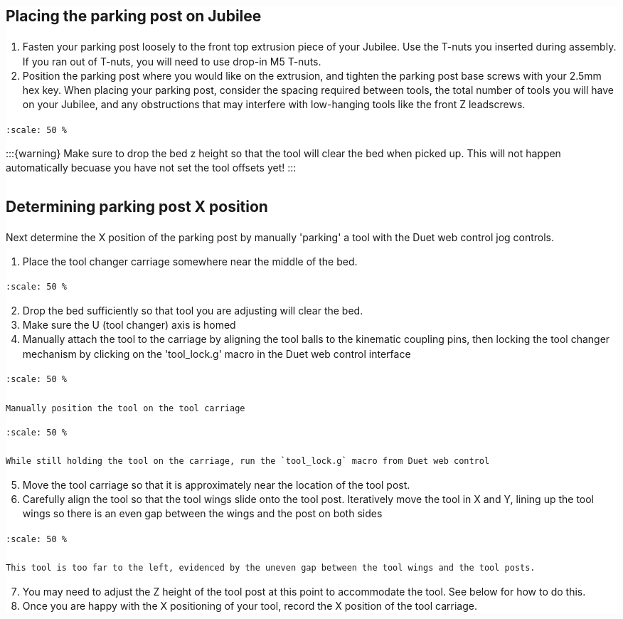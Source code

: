 ## Placing the parking post on Jubilee

1. Fasten your parking post loosely to the front top extrusion piece of your Jubilee. Use the T-nuts you inserted during assembly. If you ran out of T-nuts, you will need to use drop-in M5 T-nuts.
2. Position the parking post where you would like on the extrusion, and tighten the parking post base screws with your 2.5mm hex key. When placing your parking post, consider the spacing required between tools, the total number of tools you will have on your Jubilee, and any obstructions that may interfere with low-hanging tools like the front Z leadscrews.

```{figure} _static/parking_post_installed.jpg
:scale: 50 %
```
```{youtube} EEWD-wCFl9g
```

:::{warning}
Make sure to drop the bed z height so that the tool will clear the bed when picked up. This will not happen automatically becuase you have not set the tool offsets yet!
:::

## Determining parking post X position
Next determine the X position of the parking post by manually 'parking' a tool with the Duet web control jog controls.

1. Place the tool changer carriage somewhere near the middle of the bed.
```{figure} _static/center_carriage.jpg
:scale: 50 %
```
2. Drop the bed sufficiently so that tool you are adjusting will clear the bed.
3. Make sure the U (tool changer) axis is homed
4. Manually attach the tool to the carriage by aligning the tool balls to the kinematic coupling pins, then locking the tool changer mechanism by clicking on the 'tool_lock.g' macro in the Duet web control interface

```{figure} _static/manual_tool_load.jpg
:scale: 50 %

Manually position the tool on the tool carriage
```

```{figure} _static/dwc_macro.png
:scale: 50 %

While still holding the tool on the carriage, run the `tool_lock.g` macro from Duet web control
```
5. Move the tool carriage so that it is approximately near the location of the tool post.
6. Carefully align the tool so that the tool wings slide onto the tool post. Iteratively move the tool in X and Y, lining up the tool wings so there is an even gap between the wings and the post on both sides
```{figure} _static/post_wings_alignment.jpg
:scale: 50 %

This tool is too far to the left, evidenced by the uneven gap between the tool wings and the tool posts.
```
7. You may need to adjust the Z height of the tool post at this point to accommodate the tool. See below for how to do this.
8. Once you are happy with the X positioning of your tool, record the X position of the tool carriage.

